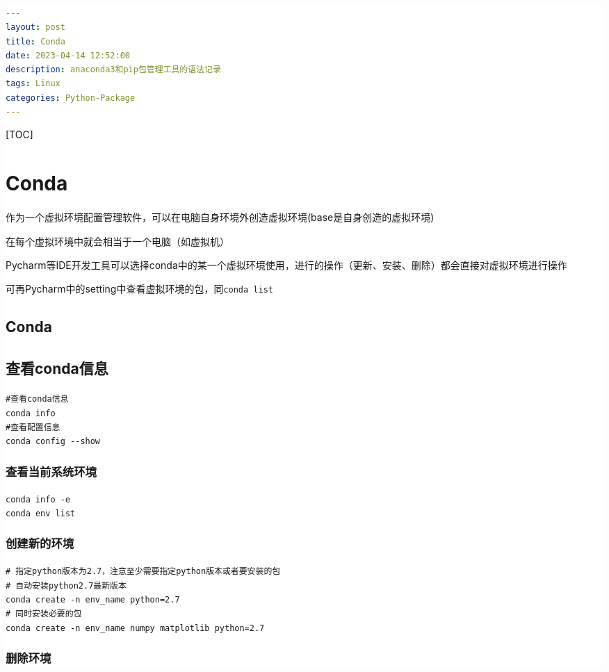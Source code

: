 ```yaml
---
layout: post
title: Conda
date: 2023-04-14 12:52:00
description: anaconda3和pip包管理工具的语法记录
tags: Linux
categories: Python-Package
---
```


[TOC]



# Conda

作为一个虚拟环境配置管理软件，可以在电脑自身环境外创造虚拟环境(base是自身创造的虚拟环境)

在每个虚拟环境中就会相当于一个电脑（如虚拟机）

Pycharm等IDE开发工具可以选择conda中的某一个虚拟环境使用，进行的操作（更新、安装、删除）都会直接对虚拟环境进行操作

可再Pycharm中的setting中查看虚拟环境的包，同`conda list`

## Conda

## 查看conda信息

```shell
#查看conda信息
conda info
#查看配置信息
conda config --show
```

### 查看当前系统环境

```shell
conda info -e
conda env list
```

### 创建新的环境

```shell
# 指定python版本为2.7，注意至少需要指定python版本或者要安装的包
# 自动安装python2.7最新版本
conda create -n env_name python=2.7
# 同时安装必要的包
conda create -n env_name numpy matplotlib python=2.7
```

### 删除环境

